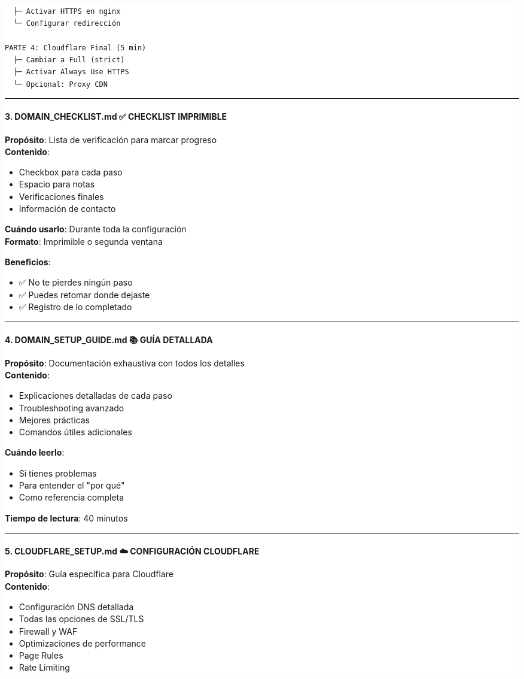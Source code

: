 ```
  ├─ Activar HTTPS en nginx
  └─ Configurar redirección

PARTE 4: Cloudflare Final (5 min)
  ├─ Cambiar a Full (strict)
  ├─ Activar Always Use HTTPS
  └─ Opcional: Proxy CDN
```

---

#### 3. **DOMAIN_CHECKLIST.md** ✅ CHECKLIST IMPRIMIBLE
**Propósito**: Lista de verificación para marcar progreso  
**Contenido**:
- Checkbox para cada paso
- Espacio para notas
- Verificaciones finales
- Información de contacto

**Cuándo usarlo**: Durante toda la configuración  
**Formato**: Imprimible o segunda ventana  

**Beneficios**:
- ✅ No te pierdes ningún paso
- ✅ Puedes retomar donde dejaste
- ✅ Registro de lo completado

---

#### 4. **DOMAIN_SETUP_GUIDE.md** 📚 GUÍA DETALLADA
**Propósito**: Documentación exhaustiva con todos los detalles  
**Contenido**:
- Explicaciones detalladas de cada paso
- Troubleshooting avanzado
- Mejores prácticas
- Comandos útiles adicionales

**Cuándo leerlo**: 
- Si tienes problemas
- Para entender el "por qué"
- Como referencia completa

**Tiempo de lectura**: 40 minutos

---

#### 5. **CLOUDFLARE_SETUP.md** ☁️ CONFIGURACIÓN CLOUDFLARE
**Propósito**: Guía específica para Cloudflare  
**Contenido**:
- Configuración DNS detallada
- Todas las opciones de SSL/TLS
- Firewall y WAF
- Optimizaciones de performance
- Page Rules
- Rate Limiting

